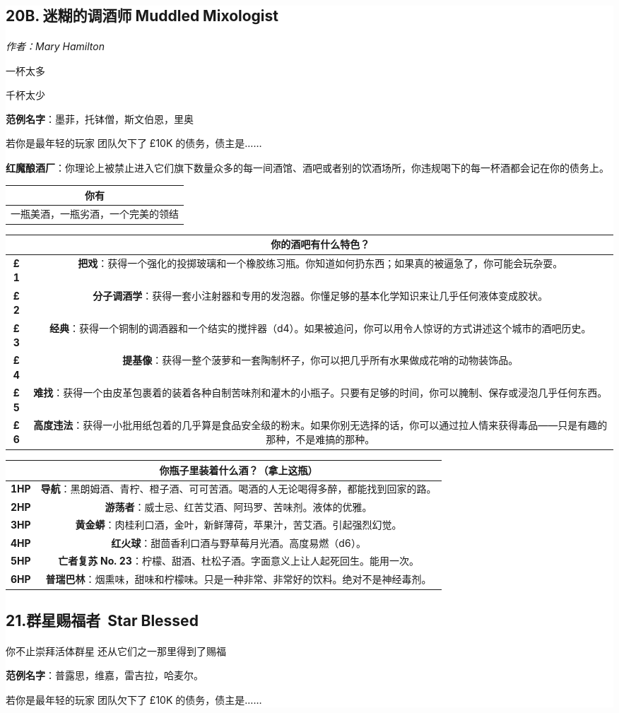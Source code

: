 ## 20B. 迷糊的调酒师 Muddled Mixologist

_作者：Mary Hamilton_

一杯太多

千杯太少

**范例名字**：墨菲，托钵僧，斯文伯恩，里奥

若你是最年轻的玩家
团队欠下了 £10K 的债务，债主是……

**红魔酿酒厂**：你理论上被禁止进入它们旗下数量众多的每一间酒馆、酒吧或者别的饮酒场所，你违规喝下的每一杯酒都会记在你的债务上。

|                你有                |
| :--------------------------------: |
| 一瓶美酒，一瓶劣酒，一个完美的领结 |

|        |                                                             你的酒吧有什么特色？                                                             |
| :----: | :------------------------------------------------------------------------------------------------------------------------------------------: |
| **£1** |                    **把戏**：获得一个强化的投掷玻璃和一个橡胶练习瓶。你知道如何扔东西；如果真的被逼急了，你可能会玩杂耍。                    |
| **£2** |                       **分子调酒学**：获得一套小注射器和专用的发泡器。你懂足够的基本化学知识来让几乎任何液体变成胶状。                       |
| **£3** |              **经典**：获得一个铜制的调酒器和一个结实的搅拌器（d4）。如果被追问，你可以用令人惊讶的方式讲述这个城市的酒吧历史。              |
| **£4** |                             **提基像**：获得一整个菠萝和一套陶制杯子，你可以把几乎所有水果做成花哨的动物装饰品。                             |
| **£5** |           **难找**：获得一个由皮革包裹着的装着各种自制苦味剂和灌木的小瓶子。只要有足够的时间，你可以腌制、保存或浸泡几乎任何东西。           |
| **£6** | **高度违法**：获得一小批用纸包着的几乎算是食品安全级的粉末。如果你别无选择的话，你可以通过拉人情来获得毒品——只是有趣的那种，不是难搞的那种。 |

|         |                           你瓶子里装着什么酒？（拿上这瓶）                           |
| :-----: | :----------------------------------------------------------------------------------: |
| **1HP** | **导航**：黑朗姆酒、青柠、橙子酒、可可苦酒。喝酒的人无论喝得多醉，都能找到回家的路。 |
| **2HP** |              **游荡者**：威士忌、红苦艾酒、阿玛罗、苦味剂。液体的优雅。              |
| **3HP** |        **黄金蟒**：肉桂利口酒，金叶，新鲜薄荷，苹果汁，苦艾酒。引起强烈幻觉。        |
| **4HP** |               **红火球**：甜茴香利口酒与野草莓月光酒。高度易燃（d6）。               |
| **5HP** |    **亡者复苏 No. 23**：柠檬、甜酒、杜松子酒。字面意义上让人起死回生。能用一次。     |
| **6HP** |  **普瑞巴林**：烟熏味，甜味和柠檬味。只是一种非常、非常好的饮料。绝对不是神经毒剂。  |

## 21.群星赐福者  Star Blessed

你不止崇拜活体群星
还从它们之一那里得到了赐福

**范例名字**：普露思，维嘉，雷吉拉，哈麦尔。

若你是最年轻的玩家
团队欠下了 £10K 的债务，债主是……
